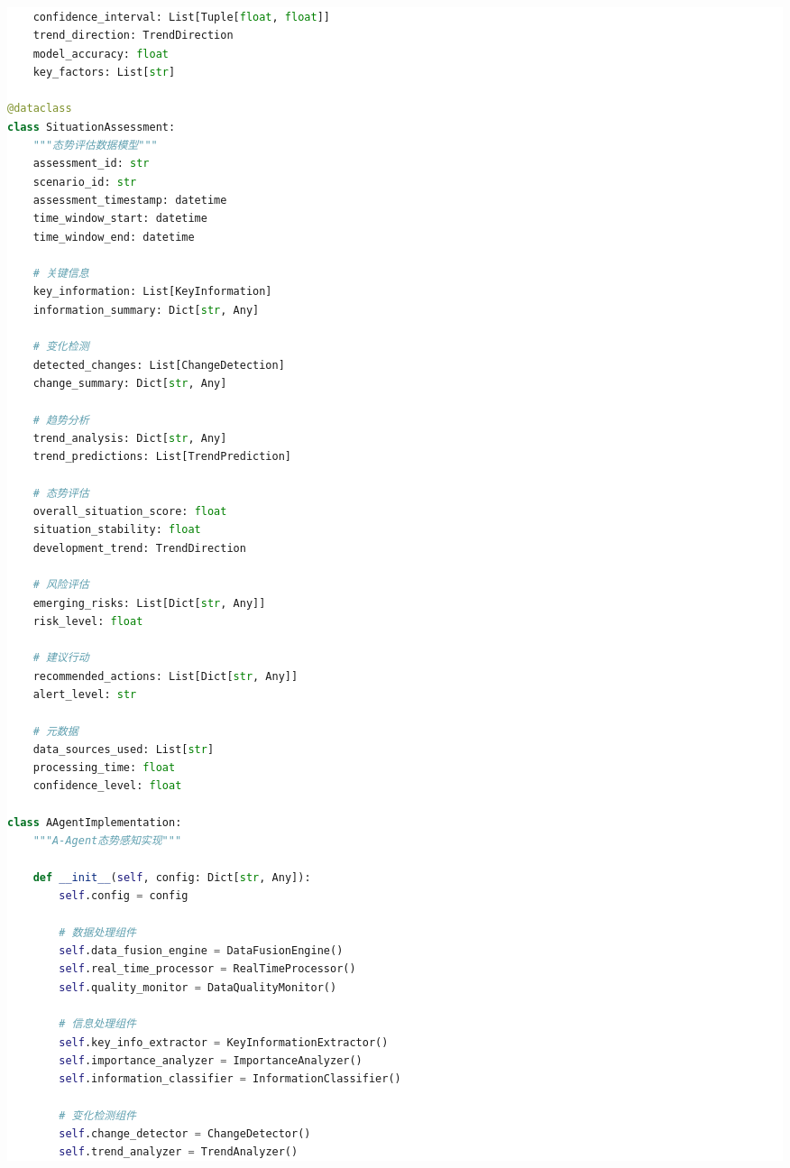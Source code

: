 ```python
    confidence_interval: List[Tuple[float, float]]
    trend_direction: TrendDirection
    model_accuracy: float
    key_factors: List[str]

@dataclass
class SituationAssessment:
    """态势评估数据模型"""
    assessment_id: str
    scenario_id: str
    assessment_timestamp: datetime
    time_window_start: datetime
    time_window_end: datetime

    # 关键信息
    key_information: List[KeyInformation]
    information_summary: Dict[str, Any]

    # 变化检测
    detected_changes: List[ChangeDetection]
    change_summary: Dict[str, Any]

    # 趋势分析
    trend_analysis: Dict[str, Any]
    trend_predictions: List[TrendPrediction]

    # 态势评估
    overall_situation_score: float
    situation_stability: float
    development_trend: TrendDirection

    # 风险评估
    emerging_risks: List[Dict[str, Any]]
    risk_level: float

    # 建议行动
    recommended_actions: List[Dict[str, Any]]
    alert_level: str

    # 元数据
    data_sources_used: List[str]
    processing_time: float
    confidence_level: float

class AAgentImplementation:
    """A-Agent态势感知实现"""

    def __init__(self, config: Dict[str, Any]):
        self.config = config

        # 数据处理组件
        self.data_fusion_engine = DataFusionEngine()
        self.real_time_processor = RealTimeProcessor()
        self.quality_monitor = DataQualityMonitor()

        # 信息处理组件
        self.key_info_extractor = KeyInformationExtractor()
        self.importance_analyzer = ImportanceAnalyzer()
        self.information_classifier = InformationClassifier()

        # 变化检测组件
        self.change_detector = ChangeDetector()
        self.trend_analyzer = TrendAnalyzer()
```